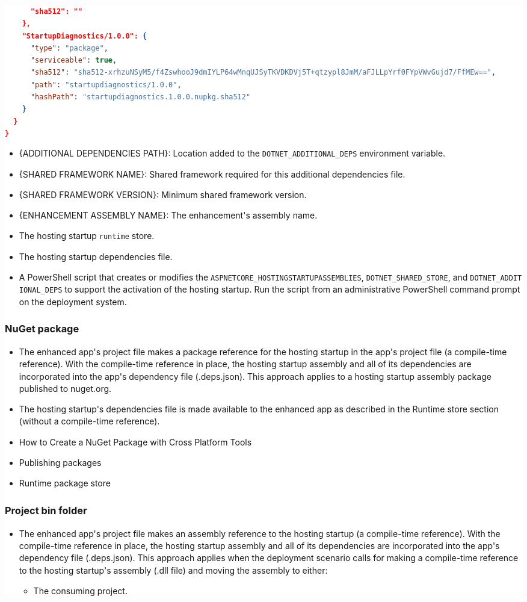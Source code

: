 ```json
      "sha512": ""
    },
    "StartupDiagnostics/1.0.0": {
      "type": "package",
      "serviceable": true,
      "sha512": "sha512-xrhzuNSyM5/f4ZswhooJ9dmIYLP64wMnqUJSyTKVDKDVj5T+qtzypl8JmM/aFJLLpYrf0FYpVWvGujd7/FfMEw==",
      "path": "startupdiagnostics/1.0.0",
      "hashPath": "startupdiagnostics.1.0.0.nupkg.sha512"
    }
  }
}
```

 - {ADDITIONAL DEPENDENCIES PATH}: Location added to the ```DOTNET_ADDITIONAL_DEPS``` environment variable.

 - {SHARED FRAMEWORK NAME}: Shared framework required for this additional dependencies file.

 - {SHARED FRAMEWORK VERSION}: Minimum shared framework version.

 - {ENHANCEMENT ASSEMBLY NAME}: The enhancement's assembly name.

 - The hosting startup ```runtime``` store.

 - The hosting startup dependencies file.

 - A PowerShell script that creates or modifies the ```ASPNETCORE_HOSTINGSTARTUPASSEMBLIES```, ```DOTNET_SHARED_STORE```, and ```DOTNET_ADDITIONAL_DEPS``` to support the activation of the hosting startup. Run the script from an administrative PowerShell command prompt on the deployment system.

### NuGet package

 - The enhanced app's project file makes a package reference for the hosting startup in the app's project file (a compile-time reference). With the compile-time reference in place, the hosting startup assembly and all of its dependencies are incorporated into the app's dependency file (.deps.json). This approach applies to a hosting startup assembly package published to nuget.org.

 - The hosting startup's dependencies file is made available to the enhanced app as described in the Runtime store section (without a compile-time reference).

 - How to Create a NuGet Package with Cross Platform Tools

 - Publishing packages

 - Runtime package store

### Project bin folder

 - The enhanced app's project file makes an assembly reference to the hosting startup (a compile-time reference). With the compile-time reference in place, the hosting startup assembly and all of its dependencies are incorporated into the app's dependency file (.deps.json). This approach applies when the deployment scenario calls for making a compile-time reference to the hosting startup's assembly (.dll file) and moving the assembly to either:

   - The consuming project.
